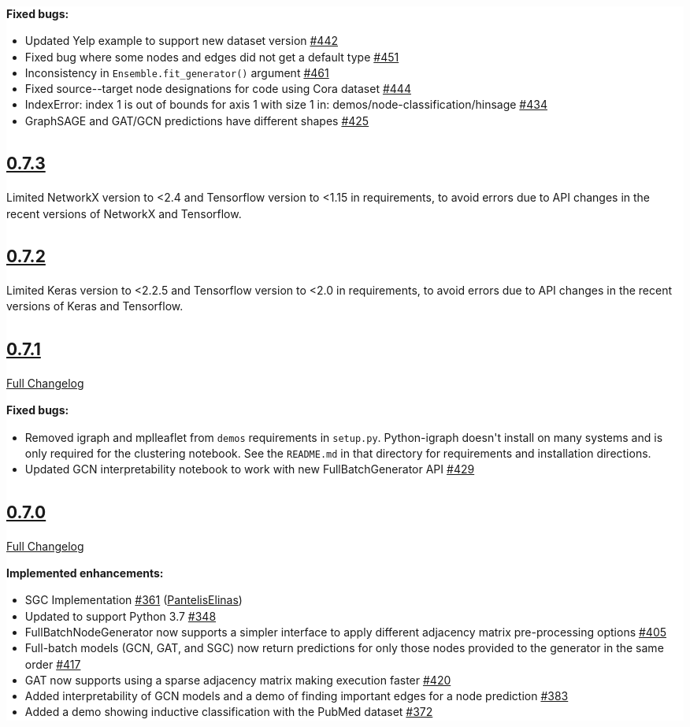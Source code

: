 **Fixed bugs:**
- Updated Yelp example to support new dataset version [\#442](https://github.com/stellargraph/stellargraph/pull/442)
- Fixed bug where some nodes and edges did not get a default type [\#451](https://github.com/stellargraph/stellargraph/pull/451)
- Inconsistency in `Ensemble.fit_generator()` argument [\#461](https://github.com/stellargraph/stellargraph/issues/461)
- Fixed source--target node designations for code using Cora dataset [\#444](https://github.com/stellargraph/stellargraph/issues/444)
- IndexError: index 1 is out of bounds for axis 1 with size 1 in: demos/node-classification/hinsage [\#434](https://github.com/stellargraph/stellargraph/issues/434)
- GraphSAGE and GAT/GCN predictions have different shapes [\#425](https://github.com/stellargraph/stellargraph/issues/425)


## [0.7.3](https://github.com/stellargraph/stellargraph/tree/v0.7.3)
Limited NetworkX version to <2.4 and Tensorflow version to <1.15 in requirements, to avoid errors due to API changes
in the recent versions of NetworkX and Tensorflow.

## [0.7.2](https://github.com/stellargraph/stellargraph/tree/v0.7.2)
Limited Keras version to <2.2.5 and Tensorflow version to <2.0 in requirements,
to avoid errors due to API changes in the recent versions of Keras and Tensorflow.


## [0.7.1](https://github.com/stellargraph/stellargraph/tree/v0.7.1)

[Full Changelog](https://github.com/stellargraph/stellargraph/compare/v0.7.0...v0.7.1)

**Fixed bugs:**
- Removed igraph and mplleaflet from `demos` requirements in `setup.py`. Python-igraph doesn't install on many systems and is only required for the clustering notebook. See the `README.md` in that directory for requirements and installation directions.
- Updated GCN interpretability notebook to work with new FullBatchGenerator API [\#429](https://github.com/stellargraph/stellargraph/pull/429)

## [0.7.0](https://github.com/stellargraph/stellargraph/tree/v0.7.0)

[Full Changelog](https://github.com/stellargraph/stellargraph/compare/v0.6.1...v0.7.0)

**Implemented enhancements:**
- SGC Implementation [\#361](https://github.com/stellargraph/stellargraph/pull/361) ([PantelisElinas](https://github.com/PantelisElinas))
- Updated to support Python 3.7 [\#348](https://github.com/stellargraph/stellargraph/pull/348)
- FullBatchNodeGenerator now supports a simpler interface to apply different adjacency matrix pre-processing options [\#405](https://github.com/stellargraph/stellargraph/pull/405)
- Full-batch models (GCN, GAT, and SGC) now return predictions for only those nodes provided to the generator in the same order [\#417](https://github.com/stellargraph/stellargraph/pull/417)
- GAT now supports using a sparse adjacency matrix making execution faster [\#420](https://github.com/stellargraph/stellargraph/pull/420)
- Added interpretability of GCN models and a demo of finding important edges for a node prediction [\#383](https://github.com/stellargraph/stellargraph/pull/383)
- Added a demo showing inductive classification with the PubMed dataset [\#372](https://github.com/stellargraph/stellargraph/pull/372)
